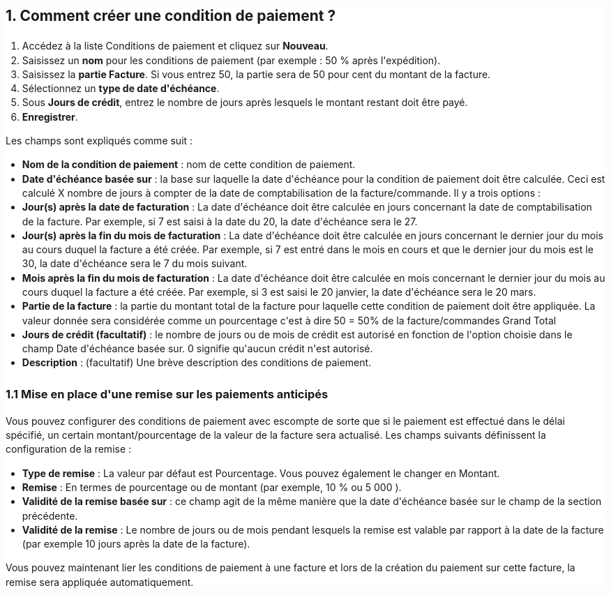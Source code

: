 ## 1. Comment créer une condition de paiement ? 

1. Accédez à la liste Conditions de paiement et cliquez sur **Nouveau**.
2. Saisissez un **nom** pour les conditions de paiement (par exemple : 50 % après l'expédition).
3. Saisissez la **partie Facture**. Si vous entrez 50, la partie sera de 50 pour cent du montant de la facture.
4. Sélectionnez un **type de date d'échéance**.
5. Sous **Jours de crédit**, entrez le nombre de jours après lesquels le montant restant doit être payé.
6. **Enregistrer**.

Les champs sont expliqués comme suit :

- **Nom de la condition de paiement** : nom de cette condition de paiement.
- **Date d'échéance basée sur** : la base sur laquelle la date d'échéance pour la condition de paiement doit être calculée. Ceci est calculé X nombre de jours à compter de la date de comptabilisation de la facture/commande. Il y a trois options :
- **Jour(s) après la date de facturation** : La date d'échéance doit être calculée en jours concernant la date de comptabilisation de la facture. Par exemple, si 7 est saisi à la date du 20, la date d'échéance sera le 27.
- **Jour(s) après la fin du mois de facturation** : La date d'échéance doit être calculée en jours concernant le dernier jour du mois au cours duquel la facture a été créée. Par exemple, si 7 est entré dans le mois en cours et que le dernier jour du mois est le 30, la date d'échéance sera le 7 du mois suivant.
- **Mois après la fin du mois de facturation** : La date d'échéance doit être calculée en mois concernant le dernier jour du mois au cours duquel la facture a été créée. Par exemple, si 3 est saisi le 20 janvier, la date d'échéance sera le 20 mars.
- **Partie de la facture** : la partie du montant total de la facture pour laquelle cette condition de paiement doit être appliquée. La valeur donnée sera considérée comme un pourcentage c'est à dire 50 = 50% de la facture/commandes Grand Total
- **Jours de crédit (facultatif)** : le nombre de jours ou de mois de crédit est autorisé en fonction de l'option choisie dans le champ Date d'échéance basée sur. 0 signifie qu'aucun crédit n'est autorisé.
- **Description** : (facultatif) Une brève description des conditions de paiement.

### 1.1 Mise en place d'une remise sur les paiements anticipés

Vous pouvez configurer des conditions de paiement avec escompte de sorte que si le paiement est effectué dans le délai spécifié, un certain montant/pourcentage de la valeur de la facture sera actualisé. Les champs suivants définissent la configuration de la remise :

- **Type de remise** : La valeur par défaut est Pourcentage. Vous pouvez également le changer en Montant.
- **Remise** : En termes de pourcentage ou de montant (par exemple, 10 % ou 5 000 ).
- **Validité de la remise basée sur** : ce champ agit de la même manière que la date d'échéance basée sur le champ de la section précédente.
- **Validité de la remise** : Le nombre de jours ou de mois pendant lesquels la remise est valable par rapport à la date de la facture (par exemple 10 jours après la date de la facture).

Vous pouvez maintenant lier les conditions de paiement à une facture et lors de la création du paiement sur cette facture, la remise sera appliquée automatiquement.
